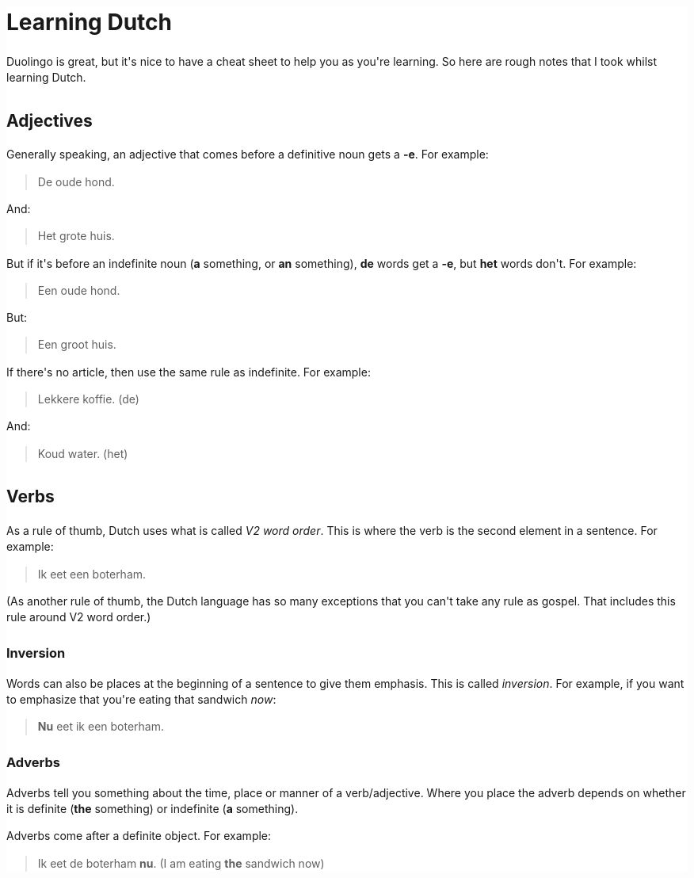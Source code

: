# Learning Dutch

Duolingo is great, but it's nice to have a cheat sheet to help you as you're learning. So here are rough notes that I took whilst learning Dutch.

## Adjectives

Generally speaking, an adjective that comes before a definitive noun gets a **-e**. For example:

> De oude hond.

And:

> Het grote huis.

But if it's before an indefinite noun (**a** something, or **an** something), **de** words get a **-e**, but **het** words don't. For example:

> Een oude hond.

But:

> Een groot huis.

If there's no article, then use the same rule as indefinite. For example:

> Lekkere koffie. (de)

And:

> Koud water. (het)

## Verbs

As a rule of thumb, Dutch uses what is called _V2 word order_. This is where the verb is the second element in a sentence. For example:

> Ik eet een boterham.

(As another rule of thumb, the Dutch language has so many exceptions that you can't take any rule as gospel. That includes this rule around V2 word order.)

### Inversion

Words can also be places at the beginning of a sentence to give them emphasis. This is called _inversion_. For example, if you want to emphasize that you're eating that sandwich _now_:

> **Nu** eet ik een boterham.

### Adverbs

Adverbs tell you something about the time, place or manner of a verb/adjective. Where you place the adverb depends on whether it is definite (**the** something) or indefinite (**a** something).

Adverbs come after a definite object. For example:

> Ik eet de boterham **nu**. (I am eating **the** sandwich now)
